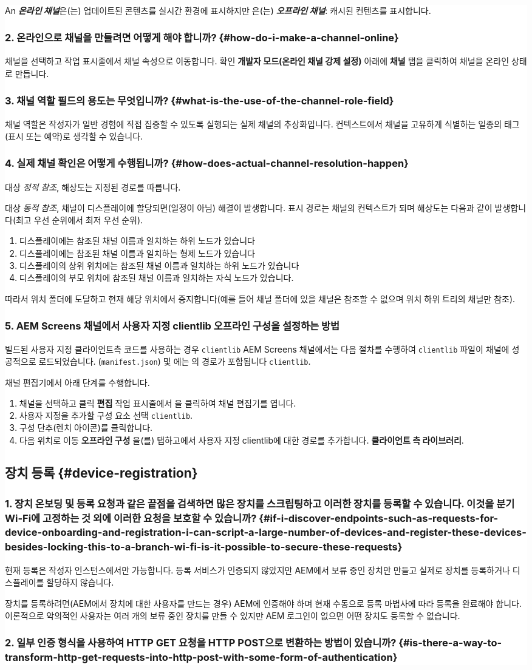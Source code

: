 An ***온라인 채널***&#x200B;은(는) 업데이트된 콘텐츠를 실시간 환경에 표시하지만 은(는) ***오프라인 채널***: 캐시된 컨텐츠를 표시합니다.

### 2. 온라인으로 채널을 만들려면 어떻게 해야 합니까? {#how-do-i-make-a-channel-online}

채널을 선택하고 작업 표시줄에서 채널 속성으로 이동합니다. 확인 **개발자 모드(온라인 채널 강제 설정)** 아래에 **채널** 탭을 클릭하여 채널을 온라인 상태로 만듭니다.

### 3. 채널 역할 필드의 용도는 무엇입니까? {#what-is-the-use-of-the-channel-role-field}

채널 역할은 작성자가 일반 경험에 직접 집중할 수 있도록 실행되는 실제 채널의 추상화입니다. 컨텍스트에서 채널을 고유하게 식별하는 일종의 태그(표시 또는 예약)로 생각할 수 있습니다.

### 4. 실제 채널 확인은 어떻게 수행됩니까? {#how-does-actual-channel-resolution-happen}

대상 *정적 참조*, 해상도는 지정된 경로를 따릅니다.

대상 *동적 참조*, 채널이 디스플레이에 할당되면(일정이 아님) 해결이 발생합니다. 표시 경로는 채널의 컨텍스트가 되며 해상도는 다음과 같이 발생합니다(최고 우선 순위에서 최저 우선 순위).

1. 디스플레이에는 참조된 채널 이름과 일치하는 하위 노드가 있습니다
1. 디스플레이에는 참조된 채널 이름과 일치하는 형제 노드가 있습니다
1. 디스플레이의 상위 위치에는 참조된 채널 이름과 일치하는 하위 노드가 있습니다
1. 디스플레이의 부모 위치에 참조된 채널 이름과 일치하는 자식 노드가 있습니다.

따라서 위치 폴더에 도달하고 현재 해당 위치에서 중지합니다(예를 들어 채널 폴더에 있을 채널은 참조할 수 없으며 위치 하위 트리의 채널만 참조).

### 5. AEM Screens 채널에서 사용자 지정 clientlib 오프라인 구성을 설정하는 방법

빌드된 사용자 지정 클라이언트측 코드를 사용하는 경우 `clientlib` AEM Screens 채널에서는 다음 절차를 수행하여 `clientlib` 파일이 채널에 성공적으로 로드되었습니다. (`manifest.json`) 및 에는 의 경로가 포함됩니다 `clientlib`.

채널 편집기에서 아래 단계를 수행합니다.

1. 채널을 선택하고 클릭 **편집** 작업 표시줄에서 을 클릭하여 채널 편집기를 엽니다.
1. 사용자 지정을 추가할 구성 요소 선택 `clientlib`.
1. 구성 단추(렌치 아이콘)를 클릭합니다.
1. 다음 위치로 이동 **오프라인 구성** 을(를) 탭하고에서 사용자 지정 clientlib에 대한 경로를 추가합니다. **클라이언트 측 라이브러리**.

## 장치 등록 {#device-registration}

### 1. 장치 온보딩 및 등록 요청과 같은 끝점을 검색하면 많은 장치를 스크립팅하고 이러한 장치를 등록할 수 있습니다. 이것을 분기 Wi-Fi에 고정하는 것 외에 이러한 요청을 보호할 수 있습니까? {#if-i-discover-endpoints-such-as-requests-for-device-onboarding-and-registration-i-can-script-a-large-number-of-devices-and-register-these-devices-besides-locking-this-to-a-branch-wi-fi-is-it-possible-to-secure-these-requests}

현재 등록은 작성자 인스턴스에서만 가능합니다. 등록 서비스가 인증되지 않았지만 AEM에서 보류 중인 장치만 만들고 실제로 장치를 등록하거나 디스플레이를 할당하지 않습니다.

장치를 등록하려면(AEM에서 장치에 대한 사용자를 만드는 경우) AEM에 인증해야 하며 현재 수동으로 등록 마법사에 따라 등록을 완료해야 합니다. 이론적으로 악의적인 사용자는 여러 개의 보류 중인 장치를 만들 수 있지만 AEM 로그인이 없으면 어떤 장치도 등록할 수 없습니다.

### 2. 일부 인증 형식을 사용하여 HTTP GET 요청을 HTTP POST으로 변환하는 방법이 있습니까? {#is-there-a-way-to-transform-http-get-requests-into-http-post-with-some-form-of-authentication}
